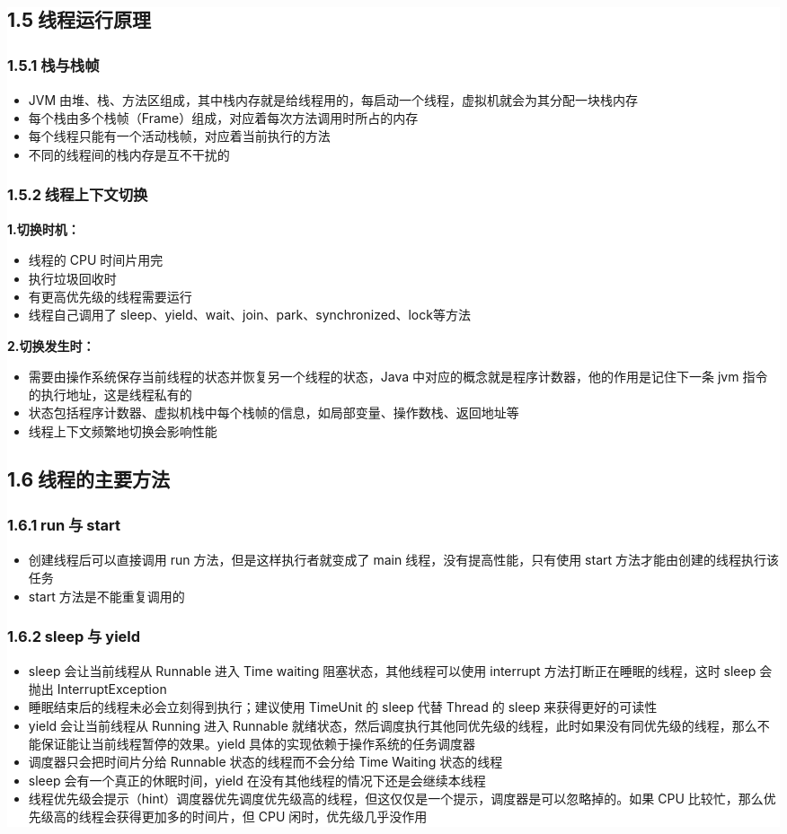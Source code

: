 



## 1.5 线程运行原理

### 1.5.1 栈与栈帧

- JVM 由堆、栈、方法区组成，其中栈内存就是给线程用的，每启动一个线程，虚拟机就会为其分配一块栈内存
- 每个栈由多个栈帧（Frame）组成，对应着每次方法调用时所占的内存
- 每个线程只能有一个活动栈帧，对应着当前执行的方法
- 不同的线程间的栈内存是互不干扰的





### 1.5.2 线程上下文切换

**1.切换时机：**

- 线程的 CPU 时间片用完
- 执行垃圾回收时
- 有更高优先级的线程需要运行
- 线程自己调用了 sleep、yield、wait、join、park、synchronized、lock等方法

**2.切换发生时：**

- 需要由操作系统保存当前线程的状态并恢复另一个线程的状态，Java 中对应的概念就是程序计数器，他的作用是记住下一条 jvm 指令的执行地址，这是线程私有的
- 状态包括程序计数器、虚拟机栈中每个栈帧的信息，如局部变量、操作数栈、返回地址等
- 线程上下文频繁地切换会影响性能





## 1.6 线程的主要方法

### 1.6.1 run 与 start

- 创建线程后可以直接调用 run 方法，但是这样执行者就变成了 main 线程，没有提高性能，只有使用 start 方法才能由创建的线程执行该任务
- start 方法是不能重复调用的





### 1.6.2 sleep 与 yield

- sleep 会让当前线程从 Runnable 进入 Time waiting 阻塞状态，其他线程可以使用 interrupt 方法打断正在睡眠的线程，这时 sleep 会抛出 InterruptException
- 睡眠结束后的线程未必会立刻得到执行；建议使用 TimeUnit 的 sleep 代替 Thread 的 sleep 来获得更好的可读性
- yield 会让当前线程从 Running 进入 Runnable 就绪状态，然后调度执行其他同优先级的线程，此时如果没有同优先级的线程，那么不能保证能让当前线程暂停的效果。yield 具体的实现依赖于操作系统的任务调度器
- 调度器只会把时间片分给 Runnable 状态的线程而不会分给 Time Waiting 状态的线程
- sleep 会有一个真正的休眠时间，yield 在没有其他线程的情况下还是会继续本线程
- 线程优先级会提示（hint）调度器优先调度优先级高的线程，但这仅仅是一个提示，调度器是可以忽略掉的。如果 CPU 比较忙，那么优先级高的线程会获得更加多的时间片，但 CPU 闲时，优先级几乎没作用

